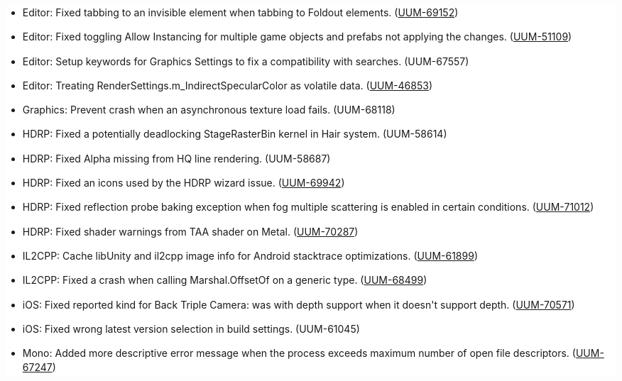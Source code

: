 - Editor: Fixed tabbing to an invisible element when tabbing to Foldout elements.
    ([UUM-69152](https://issuetracker.unity3d.com/issues/foldout-elements-in-ui-documents-create-an-invisible-focusable-element-when-the-focusable-field-is-enabled))

- Editor: Fixed toggling Allow Instancing for multiple game objects and prefabs not applying the changes.
    ([UUM-51109](https://issuetracker.unity3d.com/issues/vfx-graph-toggle-instancing-for-multiple-game-objects-and-prefabs))

- Editor: Setup keywords for Graphics Settings to fix a compatibility with searches.
    (UUM-67557)

- Editor: Treating RenderSettings.m_IndirectSpecularColor as volatile data.
    ([UUM-46853](https://issuetracker.unity3d.com/issues/m-indirectspecularcolor-changes-every-time-when-changes-are-made-to-the-scene))

- Graphics: Prevent crash when an asynchronous texture load fails.
    (UUM-68118)

- HDRP: Fixed a potentially deadlocking StageRasterBin kernel in Hair system.
    (UUM-58614)

- HDRP: Fixed Alpha missing from HQ line rendering.
    (UUM-58687)

- HDRP: Fixed an icons used by the HDRP wizard issue.
    ([UUM-69942](https://issuetracker.unity3d.com/issues/hdrp-wizard-wrong-icon-used))

- HDRP: Fixed reflection probe baking exception when fog multiple scattering is enabled in certain conditions.
    ([UUM-71012](https://issuetracker.unity3d.com/issues/reflection-probe-baking-error-when-ssms-option-is-enabled-in-hdrp))

- HDRP: Fixed shader warnings from TAA shader on Metal.
    ([UUM-70287](https://issuetracker.unity3d.com/issues/shader-warnings-are-being-thrown-after-building-high-definition-3d-project))

- IL2CPP: Cache libUnity and il2cpp image info for Android stacktrace optimizations.
    ([UUM-61899](https://issuetracker.unity3d.com/issues/il2cpp-performance-throwing-a-large-number-10000-exceptions-in-an-il2cpp-build-is-excessively-resource-intensive))

- IL2CPP: Fixed a crash when calling Marshal.OffsetOf on a generic type.
    ([UUM-68499](https://issuetracker.unity3d.com/issues/il2cpp-player-crashes-on-il2cpp-vm-class-getfieldmarshaledsize-when-using-marshal-dot-offsetof-with-generic-struct))

- iOS: Fixed reported kind for Back Triple Camera: was with depth support when it doesn't support depth.
    ([UUM-70571](https://issuetracker.unity3d.com/issues/ios-app-crashes-when-trying-to-use-webcamtexture-depth-data-on-back-triple-camera))

- iOS: Fixed wrong latest version selection in build settings.
    (UUM-61045)

- Mono: Added more descriptive error message when the process exceeds maximum number of open file descriptors.
    ([UUM-67247](https://issuetracker.unity3d.com/issues/crash-on-systemnative-fcntlsetcloseonexec-when-creating-a-new-3d-project))
